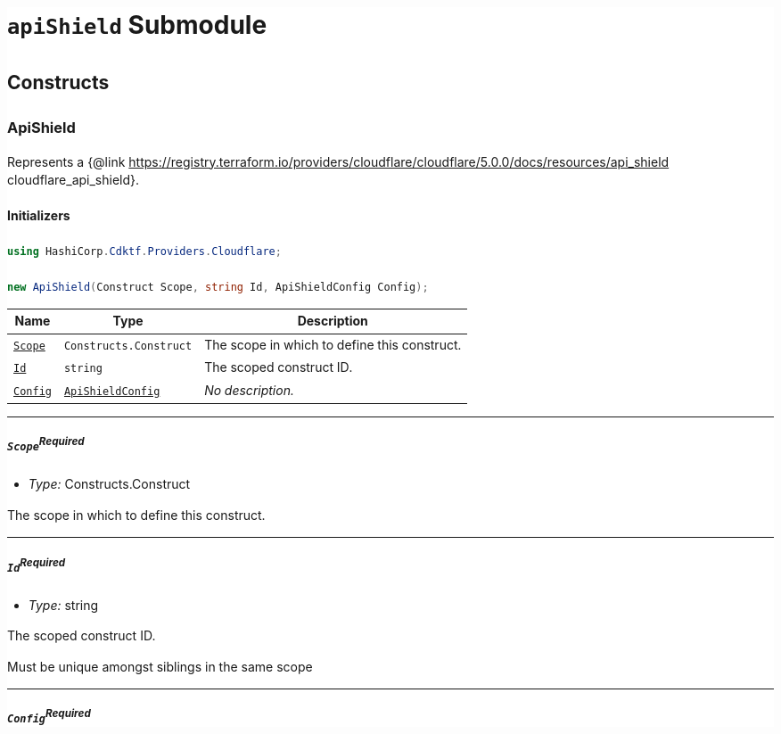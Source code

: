 # `apiShield` Submodule <a name="`apiShield` Submodule" id="@cdktf/provider-cloudflare.apiShield"></a>

## Constructs <a name="Constructs" id="Constructs"></a>

### ApiShield <a name="ApiShield" id="@cdktf/provider-cloudflare.apiShield.ApiShield"></a>

Represents a {@link https://registry.terraform.io/providers/cloudflare/cloudflare/5.0.0/docs/resources/api_shield cloudflare_api_shield}.

#### Initializers <a name="Initializers" id="@cdktf/provider-cloudflare.apiShield.ApiShield.Initializer"></a>

```csharp
using HashiCorp.Cdktf.Providers.Cloudflare;

new ApiShield(Construct Scope, string Id, ApiShieldConfig Config);
```

| **Name** | **Type** | **Description** |
| --- | --- | --- |
| <code><a href="#@cdktf/provider-cloudflare.apiShield.ApiShield.Initializer.parameter.scope">Scope</a></code> | <code>Constructs.Construct</code> | The scope in which to define this construct. |
| <code><a href="#@cdktf/provider-cloudflare.apiShield.ApiShield.Initializer.parameter.id">Id</a></code> | <code>string</code> | The scoped construct ID. |
| <code><a href="#@cdktf/provider-cloudflare.apiShield.ApiShield.Initializer.parameter.config">Config</a></code> | <code><a href="#@cdktf/provider-cloudflare.apiShield.ApiShieldConfig">ApiShieldConfig</a></code> | *No description.* |

---

##### `Scope`<sup>Required</sup> <a name="Scope" id="@cdktf/provider-cloudflare.apiShield.ApiShield.Initializer.parameter.scope"></a>

- *Type:* Constructs.Construct

The scope in which to define this construct.

---

##### `Id`<sup>Required</sup> <a name="Id" id="@cdktf/provider-cloudflare.apiShield.ApiShield.Initializer.parameter.id"></a>

- *Type:* string

The scoped construct ID.

Must be unique amongst siblings in the same scope

---

##### `Config`<sup>Required</sup> <a name="Config" id="@cdktf/provider-cloudflare.apiShield.ApiShield.Initializer.parameter.config"></a>
